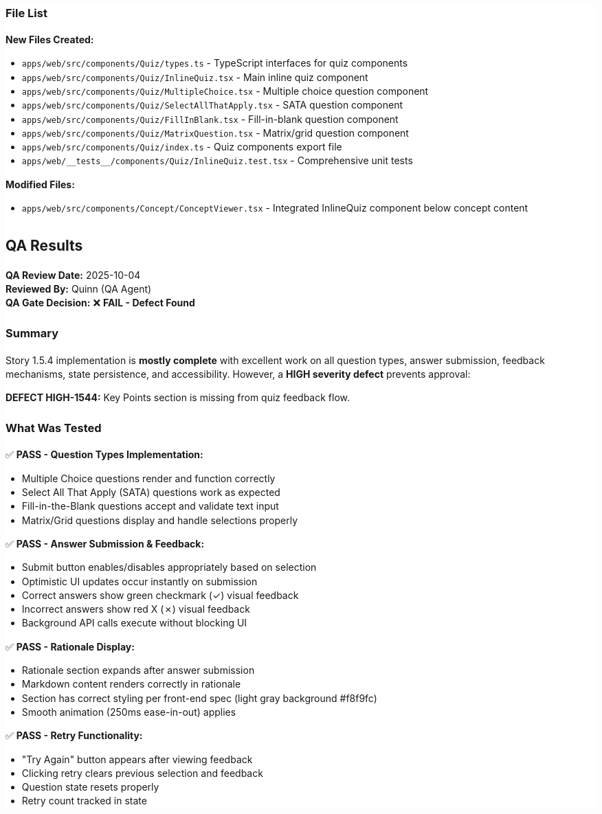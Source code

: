 ### File List
**New Files Created:**
- `apps/web/src/components/Quiz/types.ts` - TypeScript interfaces for quiz components
- `apps/web/src/components/Quiz/InlineQuiz.tsx` - Main inline quiz component
- `apps/web/src/components/Quiz/MultipleChoice.tsx` - Multiple choice question component
- `apps/web/src/components/Quiz/SelectAllThatApply.tsx` - SATA question component
- `apps/web/src/components/Quiz/FillInBlank.tsx` - Fill-in-blank question component
- `apps/web/src/components/Quiz/MatrixQuestion.tsx` - Matrix/grid question component
- `apps/web/src/components/Quiz/index.ts` - Quiz components export file
- `apps/web/__tests__/components/Quiz/InlineQuiz.test.tsx` - Comprehensive unit tests

**Modified Files:**
- `apps/web/src/components/Concept/ConceptViewer.tsx` - Integrated InlineQuiz component below concept content

## QA Results

**QA Review Date:** 2025-10-04  
**Reviewed By:** Quinn (QA Agent)  
**QA Gate Decision:** ❌ **FAIL - Defect Found**

### Summary

Story 1.5.4 implementation is **mostly complete** with excellent work on all question types, answer submission, feedback mechanisms, state persistence, and accessibility. However, a **HIGH severity defect** prevents approval:

**DEFECT HIGH-1544:** Key Points section is missing from quiz feedback flow.

### What Was Tested

✅ **PASS - Question Types Implementation:**
- Multiple Choice questions render and function correctly
- Select All That Apply (SATA) questions work as expected
- Fill-in-the-Blank questions accept and validate text input
- Matrix/Grid questions display and handle selections properly

✅ **PASS - Answer Submission & Feedback:**
- Submit button enables/disables appropriately based on selection
- Optimistic UI updates occur instantly on submission
- Correct answers show green checkmark (✓) visual feedback
- Incorrect answers show red X (✗) visual feedback
- Background API calls execute without blocking UI

✅ **PASS - Rationale Display:**
- Rationale section expands after answer submission
- Markdown content renders correctly in rationale
- Section has correct styling per front-end spec (light gray background #f8f9fc)
- Smooth animation (250ms ease-in-out) applies

✅ **PASS - Retry Functionality:**
- "Try Again" button appears after viewing feedback
- Clicking retry clears previous selection and feedback
- Question state resets properly
- Retry count tracked in state

